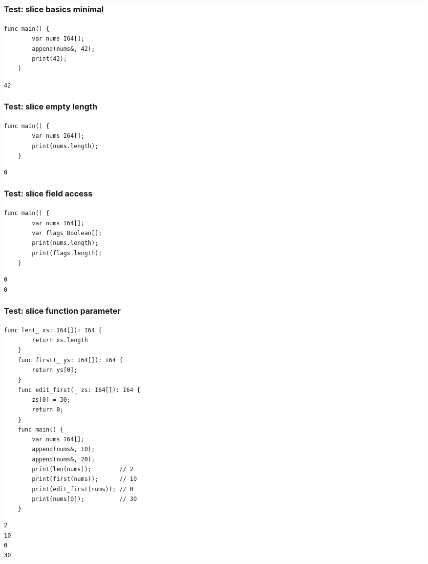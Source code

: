 ### Test: slice basics minimal
```zong-program
func main() {
		var nums I64[];
		append(nums&, 42);
		print(42);
	}
```
```execute
42
```

### Test: slice empty length
```zong-program
func main() {
		var nums I64[];
		print(nums.length);
	}
```
```execute
0
```

### Test: slice field access
```zong-program
func main() {
		var nums I64[];
		var flags Boolean[];
		print(nums.length);
		print(flags.length);
	}
```
```execute
0
0
```

### Test: slice function parameter
```zong-program
func len(_ xs: I64[]): I64 {
		return xs.length
	}
	func first(_ ys: I64[]): I64 {
		return ys[0];
	}
	func edit_first(_ zs: I64[]): I64 {
		zs[0] = 30;
		return 0;
	}
	func main() {
		var nums I64[];
		append(nums&, 10);
		append(nums&, 20);
		print(len(nums));        // 2
		print(first(nums));      // 10
		print(edit_first(nums)); // 0
		print(nums[0]);          // 30
	}
```
```execute
2
10
0
30
```
